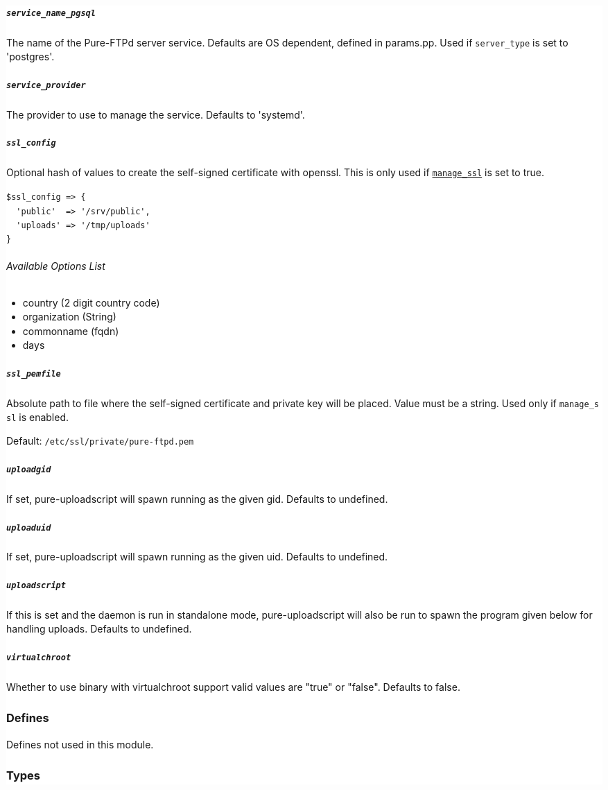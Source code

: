 ##### `service_name_pgsql`

The name of the Pure-FTPd server service. Defaults are OS dependent, defined in params.pp.  Used if `server_type` is set to 'postgres'.

##### `service_provider`

The provider to use to manage the service. Defaults to 'systemd'.

##### `ssl_config`

Optional hash of values to create the self-signed certificate with openssl. This is only used if [`manage_ssl`](#manage_ssl) is set to true.

```puppet
$ssl_config => {
  'public'  => '/srv/public',
  'uploads' => '/tmp/uploads'
}
```
###### Available Options List

- country (2 digit country code)
- organization (String)
- commonname (fqdn)
- days

##### `ssl_pemfile`

Absolute path to file where the self-signed certificate and private key will be placed. Value must be a string. Used only if `manage_ssl` is enabled.

Default: `/etc/ssl/private/pure-ftpd.pem`

##### `uploadgid`

If set, pure-uploadscript will spawn running as the given gid. Defaults to undefined.

##### `uploaduid`

If set, pure-uploadscript will spawn running as the given uid. Defaults to undefined.

##### `uploadscript`

If this is set and the daemon is run in standalone mode, pure-uploadscript will also be run to spawn the program given below for handling uploads. Defaults to undefined.

##### `virtualchroot`

Whether to use binary with virtualchroot support valid values are "true" or "false". Defaults to false.

### Defines

Defines not used in this module.

### Types
